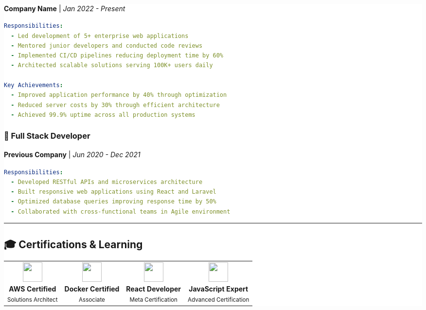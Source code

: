 **Company Name** | _Jan 2022 - Present_

```yaml
Responsibilities:
  - Led development of 5+ enterprise web applications
  - Mentored junior developers and conducted code reviews
  - Implemented CI/CD pipelines reducing deployment time by 60%
  - Architected scalable solutions serving 100K+ users daily

Key Achievements:
  - Improved application performance by 40% through optimization
  - Reduced server costs by 30% through efficient architecture
  - Achieved 99.9% uptime across all production systems
```

### **🏢 Full Stack Developer**

**Previous Company** | _Jun 2020 - Dec 2021_

```yaml
Responsibilities:
  - Developed RESTful APIs and microservices architecture
  - Built responsive web applications using React and Laravel
  - Optimized database queries improving response time by 50%
  - Collaborated with cross-functional teams in Agile environment
```

---

## 🎓 **Certifications & Learning**

<table>
<tr>
<td align="center">
<img src="https://cdn.jsdelivr.net/gh/devicons/devicon/icons/amazonwebservices/amazonwebservices-original.svg" width="40" height="40"/><br>
<strong>AWS Certified</strong><br>
<small>Solutions Architect</small>
</td>
<td align="center">
<img src="https://cdn.jsdelivr.net/gh/devicons/devicon/icons/docker/docker-original.svg" width="40" height="40"/><br>
<strong>Docker Certified</strong><br>
<small>Associate</small>
</td>
<td align="center">
<img src="https://cdn.jsdelivr.net/gh/devicons/devicon/icons/react/react-original.svg" width="40" height="40"/><br>
<strong>React Developer</strong><br>
<small>Meta Certification</small>
</td>
<td align="center">
<img src="https://cdn.jsdelivr.net/gh/devicons/devicon/icons/javascript/javascript-original.svg" width="40" height="40"/><br>
<strong>JavaScript Expert</strong><br>
<small>Advanced Certification</small>
</td>
</tr>
</table>
